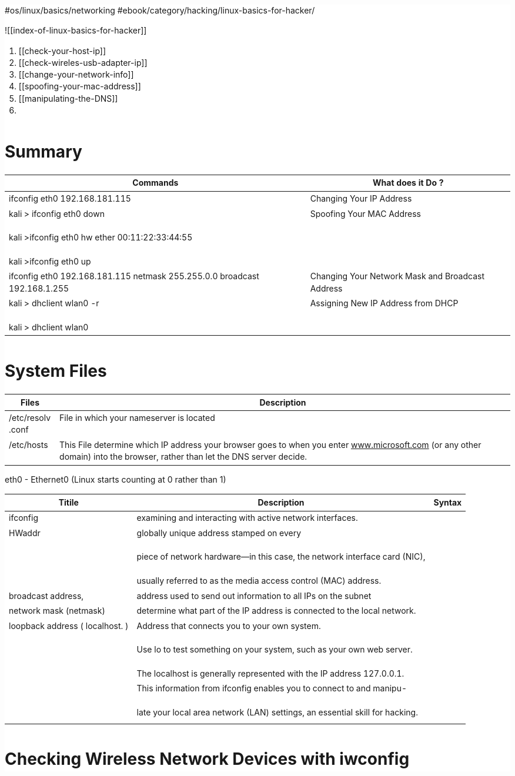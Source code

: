 #os/linux/basics/networking 
#ebook/category/hacking/linux-basics-for-hacker/

![[index-of-linux-basics-for-hacker]]

1. [[check-your-host-ip]]
2. [[check-wireles-usb-adapter-ip]]
3. [[change-your-network-info]]
4. [[spoofing-your-mac-address]]
5. [[manipulating-the-DNS]]
6. 

# Summary

| Commands                                                                                                      | What does it Do ?                                |
| ------------------------------------------------------------------------------------------------------------- | ------------------------------------------------ |
| ifconfig eth0 192.168.181.115                                                                                 | Changing Your IP Address                         |
| kali > ifconfig eth0 down<br><br>kali >ifconfig eth0 hw ether 00:11:22:33:44:55<br><br>kali >ifconfig eth0 up | Spoofing Your MAC Address                        |
| ifconfig eth0 192.168.181.115 netmask 255.255.0.0 broadcast 192.168.1.255                                     | Changing Your Network Mask and Broadcast Address |
| kali > dhclient wlan0 -r<br><br>kali > dhclient wlan0                                                         | Assigning New IP Address from DHCP               |

# System Files

|Files|Description|
|---|---|
|/etc/resolv.conf|File in which your nameserver is located|
|/etc/hosts|This File determine which IP address your browser goes to when you enter www.microsoft.com (or any other domain) into the browser, rather than let the DNS server decide.|

eth0 - Ethernet0 (Linux starts counting at 0 rather than 1)

| Titile                          | Description                                                                                                                                                                                             | Syntax |
| ------------------------------- | ------------------------------------------------------------------------------------------------------------------------------------------------------------------------------------------------------- | ------ |
| ifconfig                        | examining and interacting with active network interfaces.                                                                                                                                               |        |
| HWaddr                          | globally unique address stamped on every<br><br>piece of network hardware—in this case, the network interface card (NIC),<br><br>usually referred to as the media access control (MAC) address.         |        |
| broadcast address,              | address used to send out information to all IPs on the subnet                                                                                                                                           |        |
| network mask (netmask)          | determine what part of the IP address is connected to the local network.                                                                                                                                |        |
| loopback address ( localhost. ) | Address that connects you to your own system.<br><br>Use lo to test something on your system, such as your own web server.<br><br>The localhost is generally represented with the IP address 127.0.0.1. |        |
|                                 | This information from ifconfig enables you to connect to and manipu-<br><br>late your local area network (LAN) settings, an essential skill for hacking.                                                |        |
|                                 |                                                                                                                                                                                                         |        |

# Checking Wireless Network Devices with iwconfig
